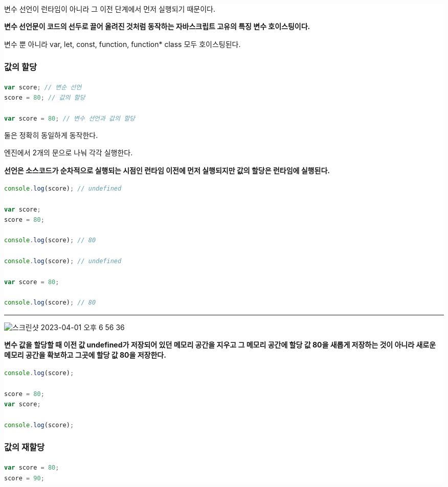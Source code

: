 변수 선언이 런타임이 아니라 그 이전 단계에서 먼저 실행되기 때문이다.

**변수 선언문이 코드의 선두로 끌어 올려진 것처럼 동작하는 자바스크립트 고유의 특징 변수 호이스팅이다.**

변수 뿐 아니라 var, let, const, function, function\* class 모두 호이스팅된다.

### 값의 할당

```jsx
var score; // 변순 선언
score = 80; // 값의 할당

var score = 80; // 변수 선언과 값의 할당
```

둘은 정확히 동일하게 동작한다.

엔진에서 2개의 문으로 나눠 각각 실행한다.

**선언은 소스코드가 순차적으로 실행되는 시점인 런타임 이전에 먼저 실행되지만 값의 할당은 런타임에 실행된다.**

```jsx
console.log(score); // undefined

var score;
score = 80;

console.log(score); // 80

console.log(score); // undefined

var score = 80;

console.log(score); // 80
```

---

<img width="589" alt="스크린샷 2023-04-01 오후 6 56 36" src="https://user-images.githubusercontent.com/41321198/229279422-3337600a-5c99-44f7-9ecf-1247ce7591c3.png">

**변수 값을 할당할 때 이전 값 undefined가 저장되어 있던 메모리 공간을 지우고 그 메모리 공간에 할당 값 80을 새롭게 저장하는 것이 아니라 새로운 메모리 공간을 확보하고 그곳에 할당 값 80을 저장한다.**

```jsx
console.log(score);

score = 80;
var score;

console.log(score);
```

### 값의 재할당

```jsx
var score = 80;
score = 90;
```
